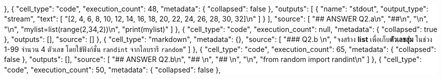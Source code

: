   },
  {
   "cell_type": "code",
   "execution_count": 48,
   "metadata": {
    "collapsed": false
   },
   "outputs": [
    {
     "name": "stdout",
     "output_type": "stream",
     "text": [
      "[2, 4, 6, 8, 10, 12, 14, 16, 18, 20, 22, 24, 26, 28, 30, 32]\n"
     ]
    }
   ],
   "source": [
    "## ANSWER Q2.a\n",
    "##\n",
    "\n",
    "\n",
    "mylist=list(range(2,34,2))\n",
    "print(mylist)"
   ]
  },
  {
   "cell_type": "code",
   "execution_count": null,
   "metadata": {
    "collapsed": true
   },
   "outputs": [],
   "source": []
  },
  {
   "cell_type": "markdown",
   "metadata": {},
   "source": [
    "### Q2.b \n",
    "จงสร้าง **list** เพื่อเก็บ**ตัวเลขสุ่ม** ในช่วง 1-99 จำนวน 4 ตัวเลข โดยใข้ฟังก์ชั่น `randint` จากไลบรารี `random`"
   ]
  },
  {
   "cell_type": "code",
   "execution_count": 65,
   "metadata": {
    "collapsed": false
   },
   "outputs": [],
   "source": [
    "## ANSWER Q2.b\n",
    "## \n",
    "## \n",
    "\n",
    "from random import randint\n"
   ]
  },
  {
   "cell_type": "code",
   "execution_count": 50,
   "metadata": {
    "collapsed": false
   },